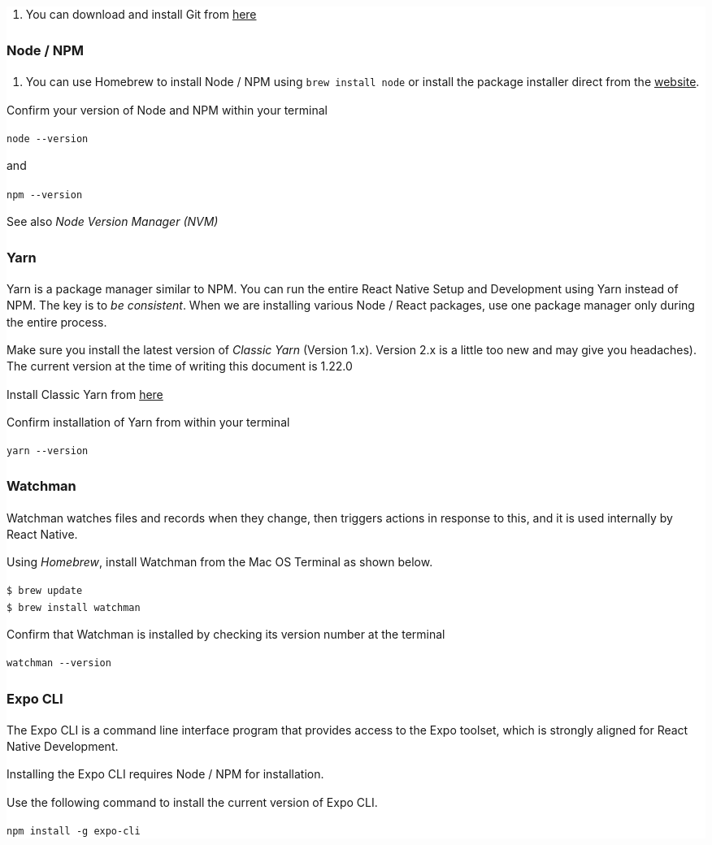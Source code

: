 1. You can download and install Git from [here](https://git-scm.com/)

### Node / NPM

1. You can use Homebrew to install Node / NPM using `brew install node` or install the package installer direct from the [website](https://nodejs.org/en/download/).

Confirm your version of Node and NPM within your terminal

`node --version`

and

`npm --version`

See also _Node Version Manager (NVM)_

### Yarn

Yarn is a package manager similar to NPM. You can run the entire React Native Setup and Development using Yarn instead of NPM. The key is to *be consistent*. When we are installing various Node / React packages, use one package manager only during the entire process.

Make sure you install the latest version of  *Classic Yarn* (Version 1.x). Version 2.x is a little too new and may give you headaches). The current version at the time of writing this document is 1.22.0

Install Classic Yarn from [here](https://classic.yarnpkg.com/en/docs/install/)

Confirm installation of Yarn from within your terminal

`yarn --version`

### Watchman

Watchman watches files and records when they change, then triggers actions in response to this, and it is used internally by React Native.

Using *Homebrew*, install Watchman from the Mac OS Terminal as shown below.

```
$ brew update
$ brew install watchman
```

Confirm that Watchman is installed by checking its version number at the terminal

`watchman --version`


### Expo CLI

The Expo CLI is a command line interface program that provides access to the Expo toolset, which is strongly aligned for React Native Development.

Installing the Expo CLI requires Node / NPM for installation.

Use the following command to install the current version of Expo CLI.

`npm install -g expo-cli`
